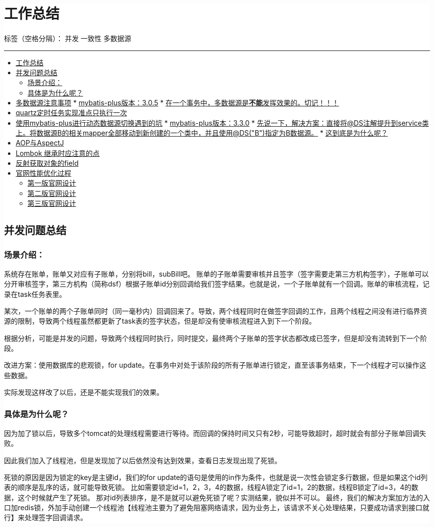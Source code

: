 ﻿# 工作总结

标签（空格分隔）： 并发 一致性 多数据源

---

   * [工作总结](#工作总结)
   * [并发问题总结](#并发问题总结)
      * [场景介绍：](#场景介绍)
      * [具体是为什么呢？](#具体是为什么呢)
   * [多数据源注意事项](#多数据源注意事项)
         * [mybatis-plus版本：3.0.5](#mybatis-plus版本305)
         * [在一个事务中，多数据源是<strong>不能</strong>发挥效果的。切记！！！](#在一个事务中多数据源是不能发挥效果的切记)
   * [quartz定时任务实现准点只执行一次](#quartz定时任务实现准点只执行一次)
   * [使用mybatis-plus进行动态数据源切换遇到的坑](#使用mybatis-plus进行动态数据源切换遇到的坑)
         * [mybatis-plus版本：3.3.0](#mybatis-plus版本330)
         * [先说一下，解决方案：直接将@DS注解提升到service类上。将数据源B的相关mapper全部移动到新创建的一个类中，并且使用@DS("B")指定为B数据源。](#先说一下解决方案直接将ds注解提升到service类上将数据源b的相关mapper全部移动到新创建的一个类中并且使用dsb指定为b数据源)
         * [这到底是为什么呢？](#这到底是为什么呢)
   * [AOP与AspectJ](#aop与aspectj)
   * [Lombok 继承时应注意的点](#lombok-继承时应注意的点)
   * [反射获取对象的field](#反射获取对象的field)
   * [官网性能优化过程](#官网性能优化过程)
      * [第一版官网设计](#第一版官网设计)
      * [第二版官网设计](#第二版官网设计)
      * [第三版官网设计](#第三版官网设计)

## 并发问题总结

### 场景介绍：
系统存在账单，账单又对应有子账单，分别将bill，subBill吧。
账单的子账单需要审核并且签字（签字需要走第三方机构签字），子账单可以分开审核签字，第三方机构（简称dsf）根据子账单id分别回调给我们签字结果。也就是说，一个子账单就有一个回调。账单的审核流程，记录在task任务表里。

某次，一个账单的两个子账单同时（同一毫秒内）回调回来了。导致，两个线程同时在做签字回调的工作，且两个线程之间没有进行临界资源的限制，导致两个线程虽然都更新了task表的签字状态，但是却没有使审核流程进入到下一个阶段。

根据分析，可能是并发的问题，导致两个线程同时执行，同时提交，最终两个子账单的签字状态都改成已签字，但是却没有流转到下一个阶段。

改进方案：使用数据库的悲观锁，for update。在事务中对处于该阶段的所有子账单进行锁定，直至该事务结束，下一个线程才可以操作这些数据。

实际发现这样改了以后，还是不能实现我们的效果。

### 具体是为什么呢？

因为加了锁以后，导致多个tomcat的处理线程需要进行等待。而回调的保持时间又只有2秒，可能导致超时，超时就会有部分子账单回调失败。

因此我们加入了线程池，但是发现加了以后依然没有达到效果，查看日志发现出现了死锁。


死锁的原因是因为锁定的key是主键id，我们的for update的语句是使用的in作为条件，也就是说一次性会锁定多行数据，但是如果这个id列表的顺序是乱序的话，就可能导致死锁。
比如需要锁定id=1，2，3，4的数据，线程A锁定了id=1，2的数据，线程B锁定了id=3，4的数据，这个时候就产生了死锁。
那对id列表排序，是不是就可以避免死锁了呢？实测结果，貌似并不可以。
最终，我们的解决方案加方法的入口加redis锁，外加手动创建一个线程池【线程池主要为了避免阻塞网络请求，因为业务上，该请求不关心处理结果，只要成功请求到接口就行】来处理签字回调请求。
